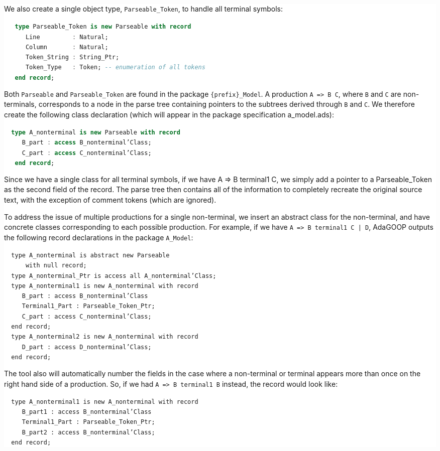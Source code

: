 We also create a single object type, `Parseable_Token`, to handle all terminal symbols:
``` ada
   type Parseable_Token is new Parseable with record
      Line         : Natural;
      Column       : Natural;
      Token_String : String_Ptr;
      Token_Type   : Token; -- enumeration of all tokens
   end record;
```

Both `Parseable` and `Parseable_Token` are found in the package `{prefix}_Model`.  A production `A => B C`, where `B` and `C` are non-terminals, corresponds to a node in the parse tree containing pointers to the subtrees derived through `B` and `C`.  We therefore create the following class declaration (which will appear in the package specification a_model.ads):
``` ada
  type A_nonterminal is new Parseable with record
     B_part : access B_nonterminal’Class;
     C_part : access C_nonterminal’Class;
   end record;
```

Since we have a single class for all terminal symbols, if we have A => B terminal1 C, we simply add a pointer to a Parseable_Token as the second field of the record.  The parse tree then contains all of the information to completely recreate the original source text, with the exception of comment tokens (which are ignored).

To address the issue of multiple productions for a single non-terminal, we insert an abstract class for the non-terminal, and have concrete classes corresponding to each possible production.  For example, if we have `A => B terminal1 C | D`, AdaGOOP outputs the following record declarations in the package `A_Model`:
```
  type A_nonterminal is abstract new Parseable
      with null record;
  type A_nonterminal_Ptr is access all A_nonterminal’Class;
  type A_nonterminal1 is new A_nonterminal with record
     B_part : access B_nonterminal’Class
     Terminal1_Part : Parseable_Token_Ptr;
     C_part : access C_nonterminal’Class;
  end record;
  type A_nonterminal2 is new A_nonterminal with record
     D_part : access D_nonterminal’Class;
  end record;
```

The tool also will automatically number the fields in the case where a non-terminal or terminal appears more than once on the right hand side of a production.  So, if we had `A => B terminal1 B` instead, the record would look like:
```
  type A_nonterminal1 is new A_nonterminal with record
     B_part1 : access B_nonterminal’Class
     Terminal1_Part : Parseable_Token_Ptr;
     B_part2 : access B_nonterminal’Class;
  end record;
```

